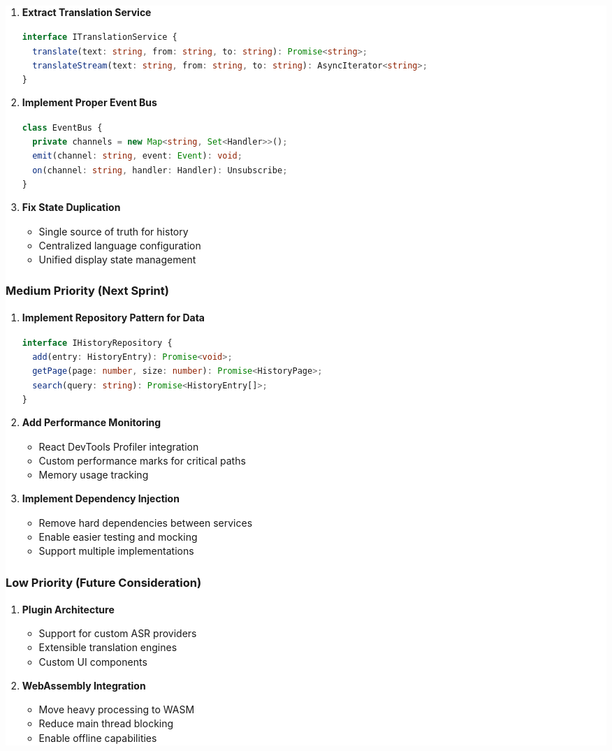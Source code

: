 1. **Extract Translation Service**
   ```typescript
   interface ITranslationService {
     translate(text: string, from: string, to: string): Promise<string>;
     translateStream(text: string, from: string, to: string): AsyncIterator<string>;
   }
   ```

2. **Implement Proper Event Bus**
   ```typescript
   class EventBus {
     private channels = new Map<string, Set<Handler>>();
     emit(channel: string, event: Event): void;
     on(channel: string, handler: Handler): Unsubscribe;
   }
   ```

3. **Fix State Duplication**
   - Single source of truth for history
   - Centralized language configuration
   - Unified display state management

### Medium Priority (Next Sprint)

1. **Implement Repository Pattern for Data**
   ```typescript
   interface IHistoryRepository {
     add(entry: HistoryEntry): Promise<void>;
     getPage(page: number, size: number): Promise<HistoryPage>;
     search(query: string): Promise<HistoryEntry[]>;
   }
   ```

2. **Add Performance Monitoring**
   - React DevTools Profiler integration
   - Custom performance marks for critical paths
   - Memory usage tracking

3. **Implement Dependency Injection**
   - Remove hard dependencies between services
   - Enable easier testing and mocking
   - Support multiple implementations

### Low Priority (Future Consideration)

1. **Plugin Architecture**
   - Support for custom ASR providers
   - Extensible translation engines
   - Custom UI components

2. **WebAssembly Integration**
   - Move heavy processing to WASM
   - Reduce main thread blocking
   - Enable offline capabilities
